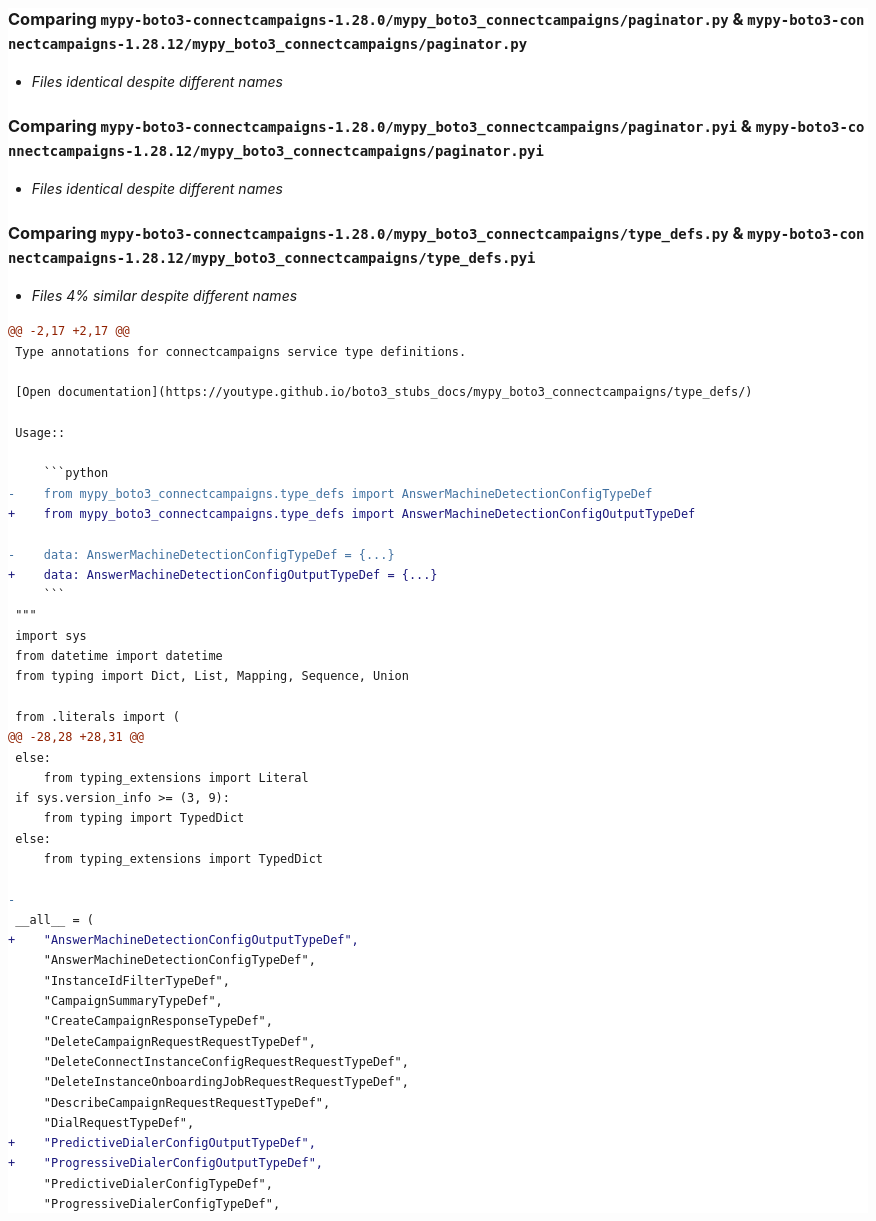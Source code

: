 ### Comparing `mypy-boto3-connectcampaigns-1.28.0/mypy_boto3_connectcampaigns/paginator.py` & `mypy-boto3-connectcampaigns-1.28.12/mypy_boto3_connectcampaigns/paginator.py`

 * *Files identical despite different names*

### Comparing `mypy-boto3-connectcampaigns-1.28.0/mypy_boto3_connectcampaigns/paginator.pyi` & `mypy-boto3-connectcampaigns-1.28.12/mypy_boto3_connectcampaigns/paginator.pyi`

 * *Files identical despite different names*

### Comparing `mypy-boto3-connectcampaigns-1.28.0/mypy_boto3_connectcampaigns/type_defs.py` & `mypy-boto3-connectcampaigns-1.28.12/mypy_boto3_connectcampaigns/type_defs.pyi`

 * *Files 4% similar despite different names*

```diff
@@ -2,17 +2,17 @@
 Type annotations for connectcampaigns service type definitions.
 
 [Open documentation](https://youtype.github.io/boto3_stubs_docs/mypy_boto3_connectcampaigns/type_defs/)
 
 Usage::
 
     ```python
-    from mypy_boto3_connectcampaigns.type_defs import AnswerMachineDetectionConfigTypeDef
+    from mypy_boto3_connectcampaigns.type_defs import AnswerMachineDetectionConfigOutputTypeDef
 
-    data: AnswerMachineDetectionConfigTypeDef = {...}
+    data: AnswerMachineDetectionConfigOutputTypeDef = {...}
     ```
 """
 import sys
 from datetime import datetime
 from typing import Dict, List, Mapping, Sequence, Union
 
 from .literals import (
@@ -28,28 +28,31 @@
 else:
     from typing_extensions import Literal
 if sys.version_info >= (3, 9):
     from typing import TypedDict
 else:
     from typing_extensions import TypedDict
 
-
 __all__ = (
+    "AnswerMachineDetectionConfigOutputTypeDef",
     "AnswerMachineDetectionConfigTypeDef",
     "InstanceIdFilterTypeDef",
     "CampaignSummaryTypeDef",
     "CreateCampaignResponseTypeDef",
     "DeleteCampaignRequestRequestTypeDef",
     "DeleteConnectInstanceConfigRequestRequestTypeDef",
     "DeleteInstanceOnboardingJobRequestRequestTypeDef",
     "DescribeCampaignRequestRequestTypeDef",
     "DialRequestTypeDef",
+    "PredictiveDialerConfigOutputTypeDef",
+    "ProgressiveDialerConfigOutputTypeDef",
     "PredictiveDialerConfigTypeDef",
     "ProgressiveDialerConfigTypeDef",
```
